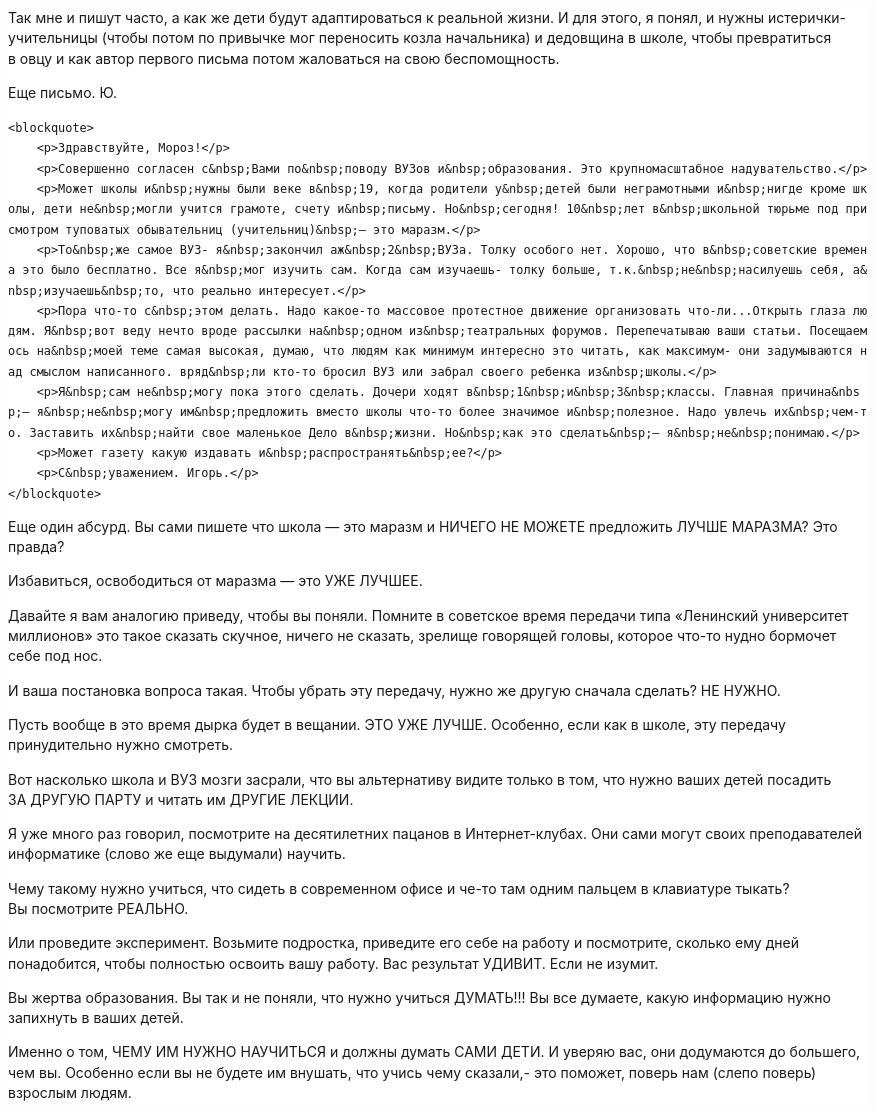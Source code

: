 <p>Так мне и&nbsp;пишут часто, а&nbsp;как&nbsp;же дети будут адаптироваться к&nbsp;реальной жизни. И&nbsp;для этого, я&nbsp;понял, и&nbsp;нужны истерички- учительницы (чтобы потом по&nbsp;привычке мог переносить козла начальника) и&nbsp;дедовщина в&nbsp;школе, чтобы превратиться в&nbsp;овцу и&nbsp;как автор первого письма потом жаловаться на&nbsp;свою беспомощность.</p>
<p>Еще письмо. Ю.</p>
 
	<blockquote> 
		<p>Здравствуйте, Мороз!</p>
		<p>Совершенно согласен с&nbsp;Вами по&nbsp;поводу ВУЗов и&nbsp;образования. Это крупномасштабное надувательство.</p>
		<p>Может школы и&nbsp;нужны были веке в&nbsp;19, когда родители у&nbsp;детей были неграмотными и&nbsp;нигде кроме школы, дети не&nbsp;могли учится грамоте, счету и&nbsp;письму. Но&nbsp;сегодня! 10&nbsp;лет в&nbsp;школьной тюрьме под присмотром туповатых обывательниц (учительниц)&nbsp;— это маразм.</p>
		<p>То&nbsp;же самое ВУЗ- я&nbsp;закончил аж&nbsp;2&nbsp;ВУЗа. Толку особого нет. Хорошо, что в&nbsp;советские времена это было бесплатно. Все я&nbsp;мог изучить сам. Когда сам изучаешь- толку больше, т.к.&nbsp;не&nbsp;насилуешь себя, а&nbsp;изучаешь&nbsp;то, что реально интересует.</p>
		<p>Пора что-то с&nbsp;этом делать. Надо какое-то массовое протестное движение организовать что-ли...Открыть глаза людям. Я&nbsp;вот веду нечто вроде рассылки на&nbsp;одном из&nbsp;театральных форумов. Перепечатываю ваши статьи. Посещаемось на&nbsp;моей теме самая высокая, думаю, что людям как минимум интересно это читать, как максимум- они задумываются над смыслом написанного. вряд&nbsp;ли кто-то бросил ВУЗ или забрал своего ребенка из&nbsp;школы.</p>
		<p>Я&nbsp;сам не&nbsp;могу пока этого сделать. Дочери ходят в&nbsp;1&nbsp;и&nbsp;3&nbsp;классы. Главная причина&nbsp;— я&nbsp;не&nbsp;могу им&nbsp;предложить вместо школы что-то более значимое и&nbsp;полезное. Надо увлечь их&nbsp;чем-то. Заставить их&nbsp;найти свое маленькое Дело в&nbsp;жизни. Но&nbsp;как это сделать&nbsp;— я&nbsp;не&nbsp;понимаю.</p>
		<p>Может газету какую издавать и&nbsp;распространять&nbsp;ее?</p>
		<p>С&nbsp;уважением. Игорь.</p>
	</blockquote>

<p>Еще один абсурд. Вы&nbsp;сами пишете что школа&nbsp;— это маразм и&nbsp;НИЧЕГО НЕ&nbsp;МОЖЕТЕ предложить ЛУЧШЕ МАРАЗМА? Это правда?</p>
<p>Избавиться, освободиться от&nbsp;маразма&nbsp;— это УЖЕ ЛУЧШЕЕ.</p>
<p>Давайте я&nbsp;вам аналогию приведу, чтобы вы&nbsp;поняли. Помните в&nbsp;советское время передачи типа «Ленинский университет миллионов» это такое сказать скучное, ничего не&nbsp;сказать, зрелище говорящей головы, которое что-то нудно бормочет себе под нос.</p>
<p>И&nbsp;ваша постановка вопроса такая. Чтобы убрать эту передачу, нужно&nbsp;же другую сначала сделать? НЕ&nbsp;НУЖНО.</p>
<p>Пусть вообще в&nbsp;это время дырка будет в&nbsp;вещании. ЭТО УЖЕ ЛУЧШЕ. Особенно, если как в&nbsp;школе, эту передачу принудительно нужно смотреть.</p>
<p>Вот насколько школа и&nbsp;ВУЗ мозги засрали, что вы&nbsp;альтернативу видите только в&nbsp;том, что нужно ваших детей посадить ЗА&nbsp;ДРУГУЮ ПАРТУ и&nbsp;читать им&nbsp;ДРУГИЕ ЛЕКЦИИ.</p>
<p>Я&nbsp;уже много раз говорил, посмотрите на&nbsp;десятилетних пацанов в&nbsp;Интернет-клубах. Они сами могут своих преподавателей информатике (слово&nbsp;же еще выдумали) научить.</p>
<p>Чему такому нужно учиться, что сидеть в&nbsp;современном офисе и&nbsp;че-то там одним пальцем в&nbsp;клавиатуре тыкать? Вы&nbsp;посмотрите РЕАЛЬНО.</p>
<p>Или проведите эксперимент. Возьмите подростка, приведите его себе на&nbsp;работу и&nbsp;посмотрите, сколько ему дней понадобится, чтобы полностью освоить вашу работу. Вас результат УДИВИТ. Если не&nbsp;изумит.</p>
<p>Вы&nbsp;жертва образования. Вы&nbsp;так и&nbsp;не&nbsp;поняли, что нужно учиться ДУМАТЬ!!! Вы&nbsp;все думаете, какую информацию нужно запихнуть в&nbsp;ваших детей.</p>
<p>Именно о&nbsp;том, ЧЕМУ ИМ&nbsp;НУЖНО НАУЧИТЬСЯ и&nbsp;должны думать САМИ ДЕТИ. И&nbsp;уверяю вас, они додумаются до&nbsp;большего, чем&nbsp;вы. Особенно если вы&nbsp;не&nbsp;будете им&nbsp;внушать, что учись чему сказали,- это поможет, поверь нам (слепо поверь) взрослым людям.</p>
 